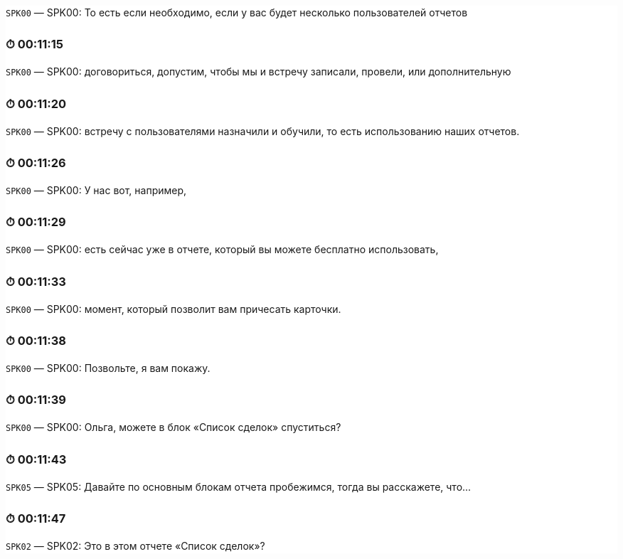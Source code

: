 `SPK00` — SPK00:  То есть если необходимо, если у вас будет несколько пользователей отчетов

<a id="tc001115"></a>

### ⏱ 00:11:15

`SPK00` — SPK00:  договориться, допустим, чтобы мы и встречу записали, провели, или дополнительную

<a id="tc001120"></a>

### ⏱ 00:11:20

`SPK00` — SPK00:  встречу с пользователями назначили и обучили, то есть использованию наших отчетов.

<a id="tc001126"></a>

### ⏱ 00:11:26

`SPK00` — SPK00:  У нас вот, например,

<a id="tc001129"></a>

### ⏱ 00:11:29

`SPK00` — SPK00:  есть сейчас уже в отчете, который вы можете бесплатно использовать,

<a id="tc001133"></a>

### ⏱ 00:11:33

`SPK00` — SPK00:  момент, который позволит вам причесать карточки.

<a id="tc001138"></a>

### ⏱ 00:11:38

`SPK00` — SPK00:  Позвольте, я вам покажу.

<a id="tc001139"></a>

### ⏱ 00:11:39

`SPK00` — SPK00:  Ольга, можете в блок «Список сделок» спуститься?

<a id="tc001143"></a>

### ⏱ 00:11:43

`SPK05` — SPK05:  Давайте по основным блокам отчета пробежимся, тогда вы расскажете, что...

<a id="tc001147"></a>

### ⏱ 00:11:47

`SPK02` — SPK02:  Это в этом отчете «Список сделок»?
